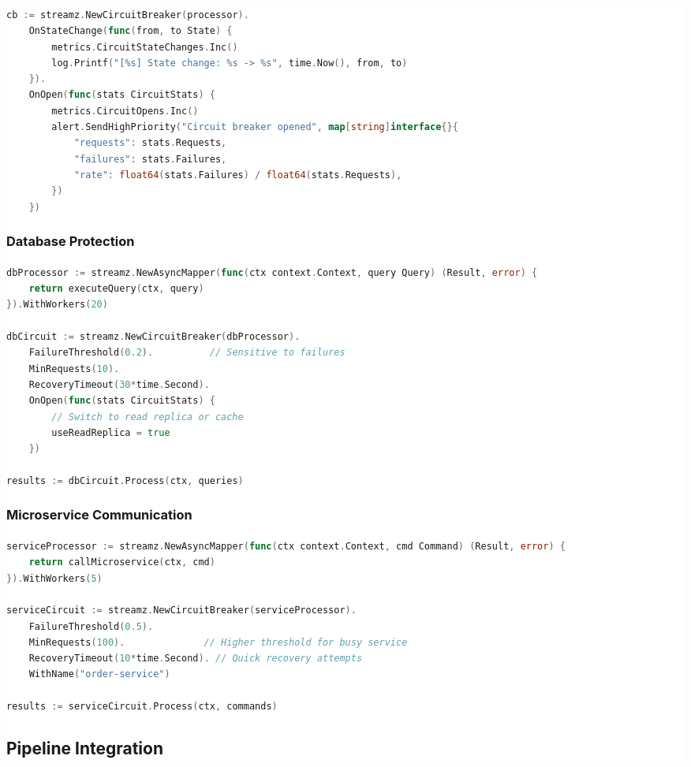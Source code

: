 ```go
cb := streamz.NewCircuitBreaker(processor).
    OnStateChange(func(from, to State) {
        metrics.CircuitStateChanges.Inc()
        log.Printf("[%s] State change: %s -> %s", time.Now(), from, to)
    }).
    OnOpen(func(stats CircuitStats) {
        metrics.CircuitOpens.Inc()
        alert.SendHighPriority("Circuit breaker opened", map[string]interface{}{
            "requests": stats.Requests,
            "failures": stats.Failures,
            "rate": float64(stats.Failures) / float64(stats.Requests),
        })
    })
```

### Database Protection

```go
dbProcessor := streamz.NewAsyncMapper(func(ctx context.Context, query Query) (Result, error) {
    return executeQuery(ctx, query)
}).WithWorkers(20)

dbCircuit := streamz.NewCircuitBreaker(dbProcessor).
    FailureThreshold(0.2).          // Sensitive to failures
    MinRequests(10).
    RecoveryTimeout(30*time.Second).
    OnOpen(func(stats CircuitStats) {
        // Switch to read replica or cache
        useReadReplica = true
    })

results := dbCircuit.Process(ctx, queries)
```

### Microservice Communication

```go
serviceProcessor := streamz.NewAsyncMapper(func(ctx context.Context, cmd Command) (Result, error) {
    return callMicroservice(ctx, cmd)
}).WithWorkers(5)

serviceCircuit := streamz.NewCircuitBreaker(serviceProcessor).
    FailureThreshold(0.5).
    MinRequests(100).              // Higher threshold for busy service
    RecoveryTimeout(10*time.Second). // Quick recovery attempts
    WithName("order-service")

results := serviceCircuit.Process(ctx, commands)
```

## Pipeline Integration
